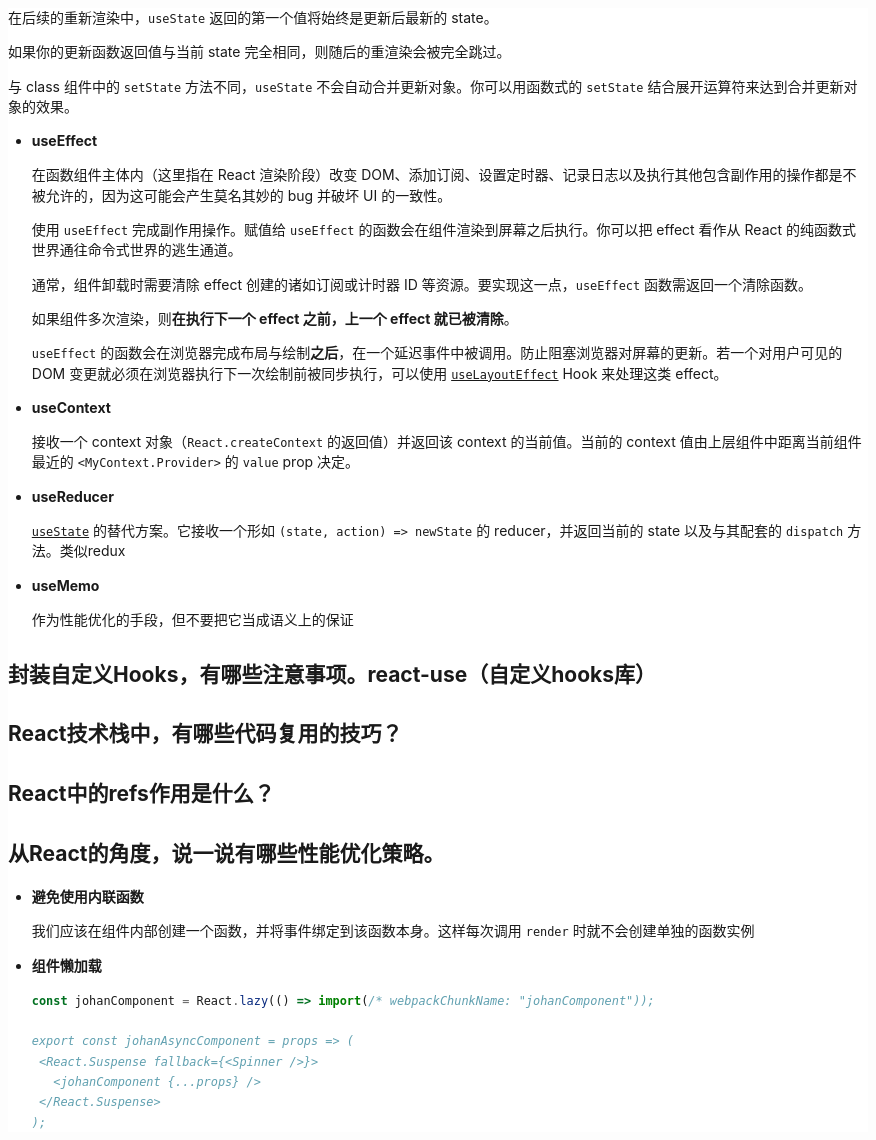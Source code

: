   在后续的重新渲染中，`useState` 返回的第一个值将始终是更新后最新的 state。

  如果你的更新函数返回值与当前 state 完全相同，则随后的重渲染会被完全跳过。

  与 class 组件中的 `setState` 方法不同，`useState` 不会自动合并更新对象。你可以用函数式的 `setState` 结合展开运算符来达到合并更新对象的效果。

- **useEffect**

  在函数组件主体内（这里指在 React 渲染阶段）改变 DOM、添加订阅、设置定时器、记录日志以及执行其他包含副作用的操作都是不被允许的，因为这可能会产生莫名其妙的 bug 并破坏 UI 的一致性。

  使用 `useEffect` 完成副作用操作。赋值给 `useEffect` 的函数会在组件渲染到屏幕之后执行。你可以把 effect 看作从 React 的纯函数式世界通往命令式世界的逃生通道。

  通常，组件卸载时需要清除 effect 创建的诸如订阅或计时器 ID 等资源。要实现这一点，`useEffect` 函数需返回一个清除函数。

  如果组件多次渲染，则**在执行下一个 effect 之前，上一个 effect 就已被清除**。

  `useEffect` 的函数会在浏览器完成布局与绘制**之后**，在一个延迟事件中被调用。防止阻塞浏览器对屏幕的更新。若一个对用户可见的 DOM 变更就必须在浏览器执行下一次绘制前被同步执行，可以使用 [`useLayoutEffect`](https://zh-hans.reactjs.org/docs/hooks-reference.html#uselayouteffect) Hook 来处理这类 effect。

- **useContext**

  接收一个 context 对象（`React.createContext` 的返回值）并返回该 context 的当前值。当前的 context 值由上层组件中距离当前组件最近的 `<MyContext.Provider>` 的 `value` prop 决定。

- **useReducer**

  [`useState`](https://zh-hans.reactjs.org/docs/hooks-reference.html#usestate) 的替代方案。它接收一个形如 `(state, action) => newState` 的 reducer，并返回当前的 state 以及与其配套的 `dispatch` 方法。类似redux

- **useMemo**

  作为性能优化的手段，但不要把它当成语义上的保证

## 封装自定义Hooks，有哪些注意事项。react-use（自定义hooks库）

## React技术栈中，有哪些代码复用的技巧？

## React中的refs作用是什么？

## 从React的角度，说一说有哪些性能优化策略。

- **避免使用内联函数**

  我们应该在组件内部创建一个函数，并将事件绑定到该函数本身。这样每次调用 `render` 时就不会创建单独的函数实例

- **组件懒加载**

   ```js
  const johanComponent = React.lazy(() => import(/* webpackChunkName: "johanComponent"));
   
  export const johanAsyncComponent = props => (
    <React.Suspense fallback={<Spinner />}>
      <johanComponent {...props} />
    </React.Suspense>
  );
  ```
